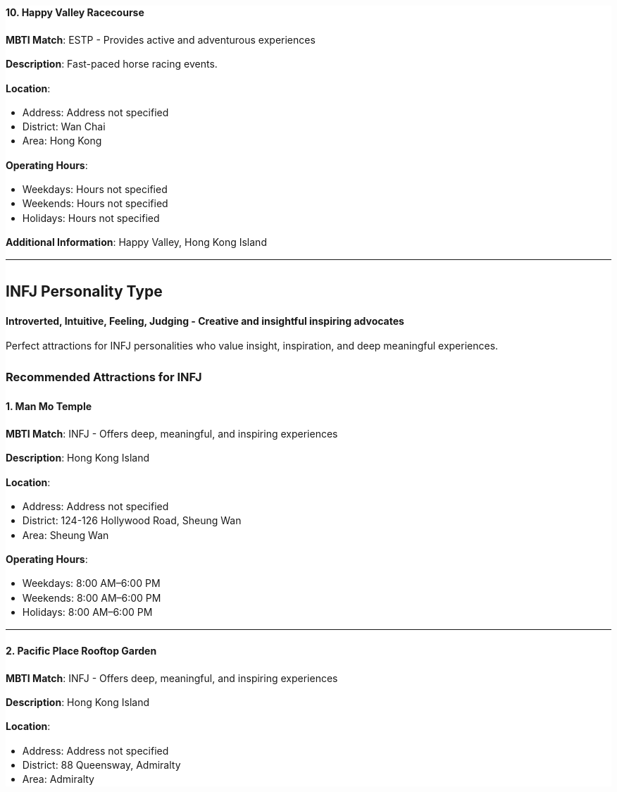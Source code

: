 #### 10. Happy Valley Racecourse

**MBTI Match**: ESTP - Provides active and adventurous experiences

**Description**: Fast-paced horse racing events.

**Location**:
- Address: Address not specified
- District: Wan Chai
- Area: Hong Kong

**Operating Hours**:
- Weekdays: Hours not specified
- Weekends: Hours not specified
- Holidays: Hours not specified

**Additional Information**: Happy Valley, Hong Kong Island

---

## INFJ Personality Type

**Introverted, Intuitive, Feeling, Judging - Creative and insightful inspiring advocates**

Perfect attractions for INFJ personalities who value insight, inspiration, and deep meaningful experiences.

### Recommended Attractions for INFJ

#### 1. Man Mo Temple

**MBTI Match**: INFJ - Offers deep, meaningful, and inspiring experiences

**Description**: Hong Kong Island

**Location**:
- Address: Address not specified
- District: 124-126 Hollywood Road, Sheung Wan
- Area: Sheung Wan

**Operating Hours**:
- Weekdays: 8:00 AM–6:00 PM
- Weekends: 8:00 AM–6:00 PM
- Holidays: 8:00 AM–6:00 PM

---

#### 2. Pacific Place Rooftop Garden

**MBTI Match**: INFJ - Offers deep, meaningful, and inspiring experiences

**Description**: Hong Kong Island

**Location**:
- Address: Address not specified
- District: 88 Queensway, Admiralty
- Area: Admiralty
